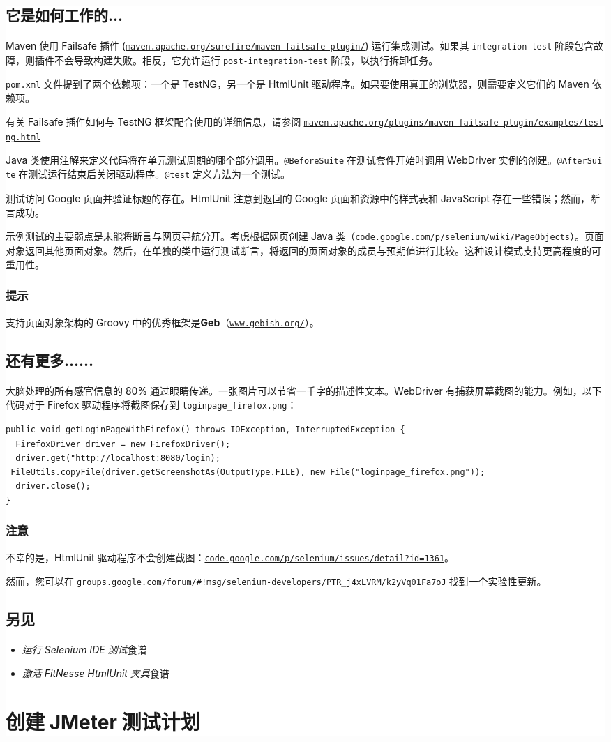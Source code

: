 ## 它是如何工作的...

Maven 使用 Failsafe 插件 ([`maven.apache.org/surefire/maven-failsafe-plugin/`](http://maven.apache.org/surefire/maven-failsafe-plugin/)) 运行集成测试。如果其 `integration-test` 阶段包含故障，则插件不会导致构建失败。相反，它允许运行 `post-integration-test` 阶段，以执行拆卸任务。

`pom.xml` 文件提到了两个依赖项：一个是 TestNG，另一个是 HtmlUnit 驱动程序。如果要使用真正的浏览器，则需要定义它们的 Maven 依赖项。

有关 Failsafe 插件如何与 TestNG 框架配合使用的详细信息，请参阅 [`maven.apache.org/plugins/maven-failsafe-plugin/examples/testng.html`](http://maven.apache.org/plugins/maven-failsafe-plugin/examples/testng.html)

Java 类使用注解来定义代码将在单元测试周期的哪个部分调用。`@BeforeSuite` 在测试套件开始时调用 WebDriver 实例的创建。`@AfterSuite` 在测试运行结束后关闭驱动程序。`@test` 定义方法为一个测试。

测试访问 Google 页面并验证标题的存在。HtmlUnit 注意到返回的 Google 页面和资源中的样式表和 JavaScript 存在一些错误；然而，断言成功。

示例测试的主要弱点是未能将断言与网页导航分开。考虑根据网页创建 Java 类（[`code.google.com/p/selenium/wiki/PageObjects`](https://code.google.com/p/selenium/wiki/PageObjects)）。页面对象返回其他页面对象。然后，在单独的类中运行测试断言，将返回的页面对象的成员与预期值进行比较。这种设计模式支持更高程度的可重用性。

### 提示

支持页面对象架构的 Groovy 中的优秀框架是**Geb**（[`www.gebish.org/`](http://www.gebish.org/)）。

## 还有更多……

大脑处理的所有感官信息的 80% 通过眼睛传递。一张图片可以节省一千字的描述性文本。WebDriver 有捕获屏幕截图的能力。例如，以下代码对于 Firefox 驱动程序将截图保存到 `loginpage_firefox.png`：

```
public void getLoginPageWithFirefox() throws IOException, InterruptedException {
  FirefoxDriver driver = new FirefoxDriver();
  driver.get("http://localhost:8080/login); 
 FileUtils.copyFile(driver.getScreenshotAs(OutputType.FILE), new File("loginpage_firefox.png"));
  driver.close();
}
```

### 注意

不幸的是，HtmlUnit 驱动程序不会创建截图：[`code.google.com/p/selenium/issues/detail?id=1361`](http://code.google.com/p/selenium/issues/detail?id=1361)。

然而，您可以在 [`groups.google.com/forum/#!msg/selenium-developers/PTR_j4xLVRM/k2yVq01Fa7oJ`](https://groups.google.com/forum/#!msg/selenium-developers/PTR_j4xLVRM/k2yVq01Fa7oJ) 找到一个实验性更新。

## 另见

+   *运行 Selenium IDE 测试*食谱

+   *激活 FitNesse HtmlUnit 夹具*食谱

# 创建 JMeter 测试计划
